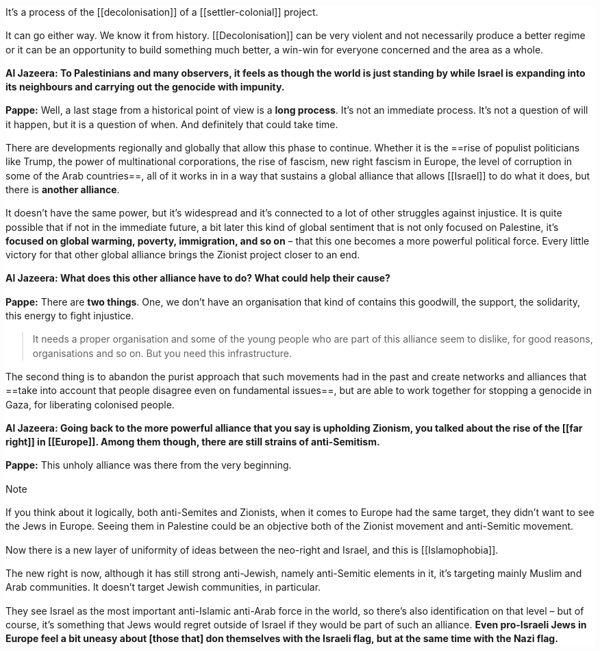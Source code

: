 It’s a process of the [[decolonisation]] of a [[settler-colonial]] project.

It can go either way. We know it from history. [[Decolonisation]] can be very violent and not necessarily produce a better regime or it can be an opportunity to build something much better, a win-win for everyone concerned and the area as a whole.

**Al Jazeera: To Palestinians and many observers, it feels as though the world is just standing by while Israel is expanding into its neighbours and carrying out the genocide with impunity.**

**Pappe:** Well, a last stage from a historical point of view is a **long process**. It’s not an immediate process. It’s not a question of will it happen, but it is a question of when. And definitely that could take time.

There are developments regionally and globally that allow this phase to continue. 
Whether it is the ==rise of populist politicians like Trump, the power of multinational corporations, the rise of fascism, new right fascism in Europe, the level of corruption in some of the Arab countries==, all of it works in in a way that sustains a global alliance that allows [[Israel]] to do what it does, but there is **another alliance**.

It doesn’t have the same power, but it’s widespread and it’s connected to a lot of other struggles against injustice. It is quite possible that if not in the immediate future, a bit later this kind of global sentiment that is not only focused on Palestine, it’s **focused on global warming, poverty, immigration, and so on** – that this one becomes a more powerful political force. Every little victory for that other global alliance brings the Zionist project closer to an end.

**Al Jazeera: What does this other alliance have to do? What could help their cause?**

**Pappe:** There are **two things**. One, we don’t have an organisation that kind of contains this goodwill, the support, the solidarity, this energy to fight injustice.
>  It needs a proper organisation and some of the young people who are part of this alliance seem to dislike, for good reasons, organisations and so on. But you need this infrastructure.

The second thing is to abandon the purist approach that such movements had in the past and create networks and alliances that ==take into account that people disagree even on fundamental issues==, but are able to work together for stopping a genocide in Gaza, for liberating colonised people.

**Al Jazeera: Going back to the more powerful alliance that you say is upholding Zionism, you talked about the rise of the [[far right]] in [[Europe]]. Among them though, there are still strains of anti-Semitism.**

**Pappe:** This unholy alliance was there from the very beginning. 

> [!NOTE]
> If you think about it logically, both anti-Semites and Zionists, when it comes to Europe had the same target, they didn’t want to see the Jews in Europe. Seeing them in Palestine could be an objective both of the Zionist movement and anti-Semitic movement.

Now there is a new layer of uniformity of ideas between the neo-right and Israel, and this is [[Islamophobia]].

The new right is now, although it has still strong anti-Jewish, namely anti-Semitic elements in it, it’s targeting mainly Muslim and Arab communities. It doesn’t target Jewish communities, in particular.

They see Israel as the most important anti-Islamic anti-Arab force in the world, so there’s also identification on that level – but of course, it’s something that Jews would regret outside of Israel if they would be part of such an alliance.
 **Even pro-Israeli Jews in Europe feel a bit uneasy about \[those that\] don themselves with the Israeli flag, but at the same time with the Nazi flag.**
